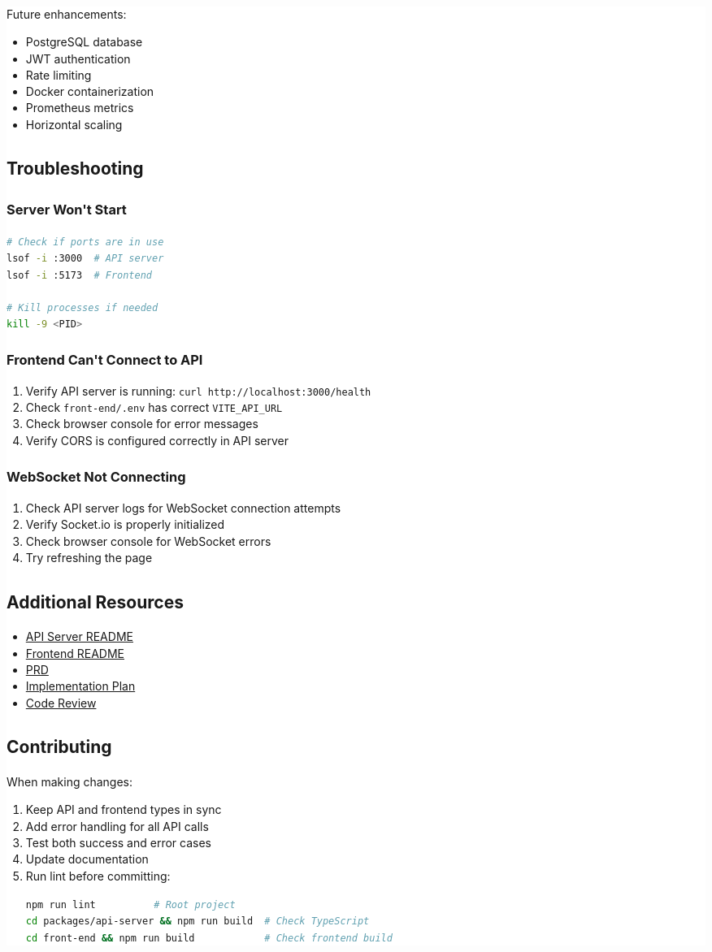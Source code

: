 Future enhancements:

- PostgreSQL database
- JWT authentication
- Rate limiting
- Docker containerization
- Prometheus metrics
- Horizontal scaling

## Troubleshooting

### Server Won't Start

```bash
# Check if ports are in use
lsof -i :3000  # API server
lsof -i :5173  # Frontend

# Kill processes if needed
kill -9 <PID>
```

### Frontend Can't Connect to API

1. Verify API server is running: `curl http://localhost:3000/health`
2. Check `front-end/.env` has correct `VITE_API_URL`
3. Check browser console for error messages
4. Verify CORS is configured correctly in API server

### WebSocket Not Connecting

1. Check API server logs for WebSocket connection attempts
2. Verify Socket.io is properly initialized
3. Check browser console for WebSocket errors
4. Try refreshing the page

## Additional Resources

- [API Server README](packages/api-server/README.md)
- [Frontend README](front-end/README.md)
- [PRD](PRD_AIDESIGNER_MODERNIZATION.md)
- [Implementation Plan](IMPLEMENTATION_PLAN.md)
- [Code Review](./CODE_REVIEW_AND_IMPROVEMENTS.md)

## Contributing

When making changes:

1. Keep API and frontend types in sync
2. Add error handling for all API calls
3. Test both success and error cases
4. Update documentation
5. Run lint before committing:
   ```bash
   npm run lint          # Root project
   cd packages/api-server && npm run build  # Check TypeScript
   cd front-end && npm run build            # Check frontend build
   ```
